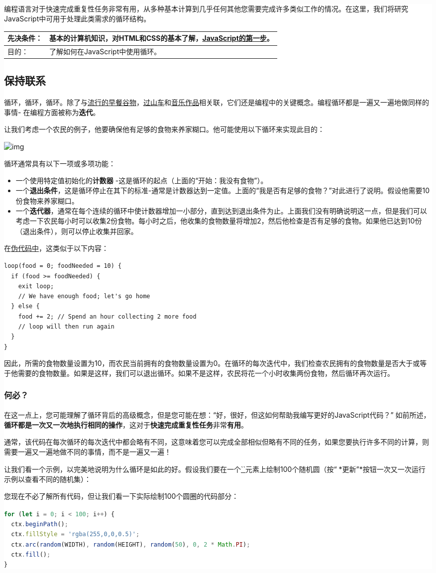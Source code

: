 编程语言对于快速完成重复性任务非常有用，从多种基本计算到几乎任何其他您需要完成许多类似工作的情况。在这里，我们将研究JavaScript中可用于处理此类需求的循环结构。

| 先决条件： | 基本的计算机知识，对HTML和CSS的基本了解，[JavaScript的第一步](https://developer.mozilla.org/en-US/docs/Learn/JavaScript/First_steps)。 |
| :--------- | ------------------------------------------------------------ |
| 目的：     | 了解如何在JavaScript中使用循环。                             |

## 保持联系

循环，循环，循环。除了与[流行的早餐谷物](https://en.wikipedia.org/wiki/Froot_Loops)，[过山车](https://en.wikipedia.org/wiki/Vertical_loop)和[音乐作品](https://en.wikipedia.org/wiki/Loop_(music))相关联，它们还是编程中的关键概念。编程循环都是一遍又一遍地做同样的事情- 在编程方面被称为**迭代**。

让我们考虑一个农民的例子，他要确保他有足够的食物来养家糊口。他可能使用以下循环来实现此目的：


![img](https://mdn.mozillademos.org/files/13755/loop_js-02-farm.png)

循环通常具有以下一项或多项功能：

-  一个使用特定值初始化的**计数器** -这是循环的起点（上面的“开始：我没有食物”）。
- 一个**退出条件**，这是循环停止在其下的标准-通常是计数器达到一定值。上面的“我是否有足够的食物？”对此进行了说明。假设他需要10份食物来养家糊口。
- 一个**迭代器**，通常在每个连续的循环中使计数器增加一小部分，直到达到退出条件为止。上面我们没有明确说明这一点，但是我们可以考虑一下农民每小时可以收集2份食物。每小时之后，他收集的食物数量将增加2，然后他检查是否有足够的食物。如果他已达到10份（退出条件），则可以停止收集并回家。

在[伪代码中](https://developer.mozilla.org/en-US/docs/Glossary/pseudocode)，这类似于以下内容：

```html
loop(food = 0; foodNeeded = 10) {
  if (food >= foodNeeded) {
    exit loop;
    // We have enough food; let's go home
  } else {
    food += 2; // Spend an hour collecting 2 more food
    // loop will then run again
  }
}
```

因此，所需的食物数量设置为10，而农民当前拥有的食物数量设置为0。在循环的每次迭代中，我们检查农民拥有的食物数量是否大于或等于他需要的食物数量。如果是这样，我们可以退出循环。如果不是这样，农民将花一个小时收集两份食物，然后循环再次运行。

### 何必？



在这一点上，您可能理解了循环背后的高级概念，但是您可能在想：“好，很好，但这如何帮助我编写更好的JavaScript代码？” 如前所述，**循环都是一次又一次地执行相同的操作**，这对于**快速完成重复性任务**非常**有用**。

通常，该代码在每次循环的每次迭代中都会略有不同，这意味着您可以完成全部相似但略有不同的任务，如果您要执行许多不同的计算，则需要一遍又一遍地做不同的事情，而不是一遍又一遍！

让我们看一个示例，以完美地说明为什么循环是如此的好。假设我们要在一个[``](https://developer.mozilla.org/en-US/docs/Web/HTML/Element/canvas)元素上绘制100个随机圆（按“ *更新”*按钮一次又一次运行示例以查看不同的随机集）：



您现在不必了解所有代码，但让我们看一下实际绘制100个圆圈的代码部分：

```js
for (let i = 0; i < 100; i++) {
  ctx.beginPath();
  ctx.fillStyle = 'rgba(255,0,0,0.5)';
  ctx.arc(random(WIDTH), random(HEIGHT), random(50), 0, 2 * Math.PI);
  ctx.fill();
}
```

